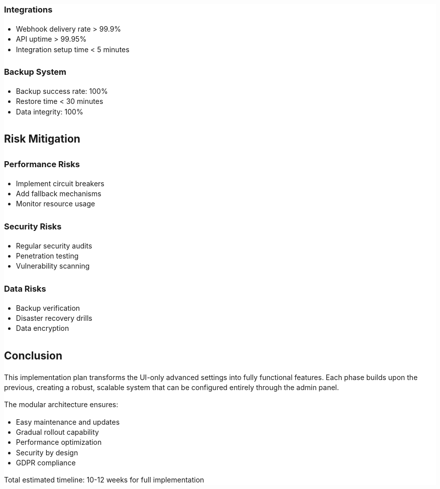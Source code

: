 ### Integrations
- Webhook delivery rate > 99.9%
- API uptime > 99.95%
- Integration setup time < 5 minutes

### Backup System
- Backup success rate: 100%
- Restore time < 30 minutes
- Data integrity: 100%

## Risk Mitigation

### Performance Risks
- Implement circuit breakers
- Add fallback mechanisms
- Monitor resource usage

### Security Risks
- Regular security audits
- Penetration testing
- Vulnerability scanning

### Data Risks
- Backup verification
- Disaster recovery drills
- Data encryption

## Conclusion

This implementation plan transforms the UI-only advanced settings into fully functional features. Each phase builds upon the previous, creating a robust, scalable system that can be configured entirely through the admin panel.

The modular architecture ensures:
- Easy maintenance and updates
- Gradual rollout capability
- Performance optimization
- Security by design
- GDPR compliance

Total estimated timeline: 10-12 weeks for full implementation